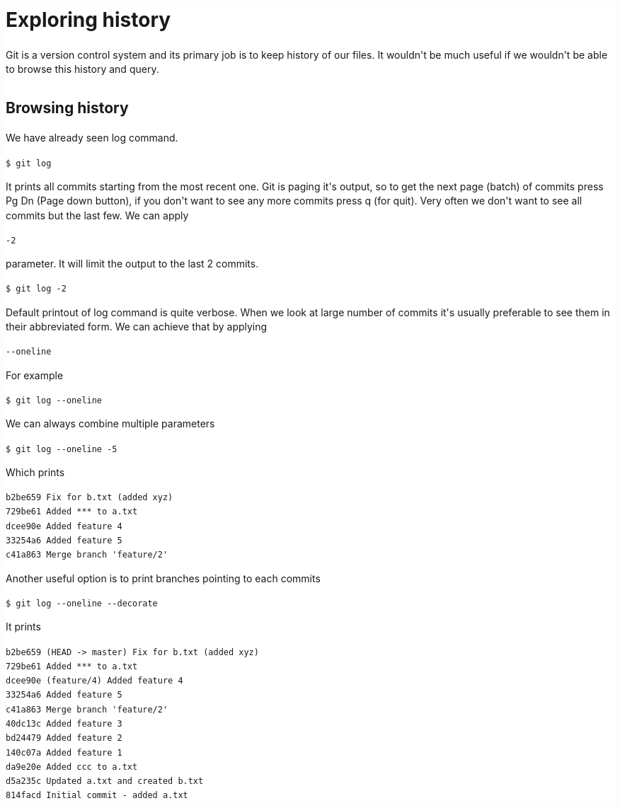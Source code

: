 # Exploring history 

Git is a version control system and its primary job is to keep history of our files. It wouldn't be much useful if we wouldn't be able to browse this history and query. 

## Browsing history 

We have already seen log command. 

    $ git log 
    
It prints all commits starting from the most recent one. Git is paging it's output, so to get the next page (batch) of commits press Pg Dn (Page down button), if you don't want to see any more commits press q (for quit). Very often we don't want to see all commits but the last few. We can apply 

    -2
    
parameter. It will limit the output to the last 2 commits.

    $ git log -2 
    
Default printout of log command is quite verbose. When we look at large number of commits it's usually preferable to see them in their abbreviated form. We can achieve that by applying 

    --oneline 
    
For example

    $ git log --oneline 
    
We can always combine multiple parameters 

    $ git log --oneline -5
    
Which prints 

    b2be659 Fix for b.txt (added xyz)
    729be61 Added *** to a.txt
    dcee90e Added feature 4
    33254a6 Added feature 5
    c41a863 Merge branch 'feature/2'
    
Another useful option is to print branches pointing to each commits
    
    $ git log --oneline --decorate 
    
It prints 

    b2be659 (HEAD -> master) Fix for b.txt (added xyz)
    729be61 Added *** to a.txt
    dcee90e (feature/4) Added feature 4
    33254a6 Added feature 5
    c41a863 Merge branch 'feature/2'
    40dc13c Added feature 3
    bd24479 Added feature 2
    140c07a Added feature 1
    da9e20e Added ccc to a.txt
    d5a235c Updated a.txt and created b.txt
    814facd Initial commit - added a.txt
    